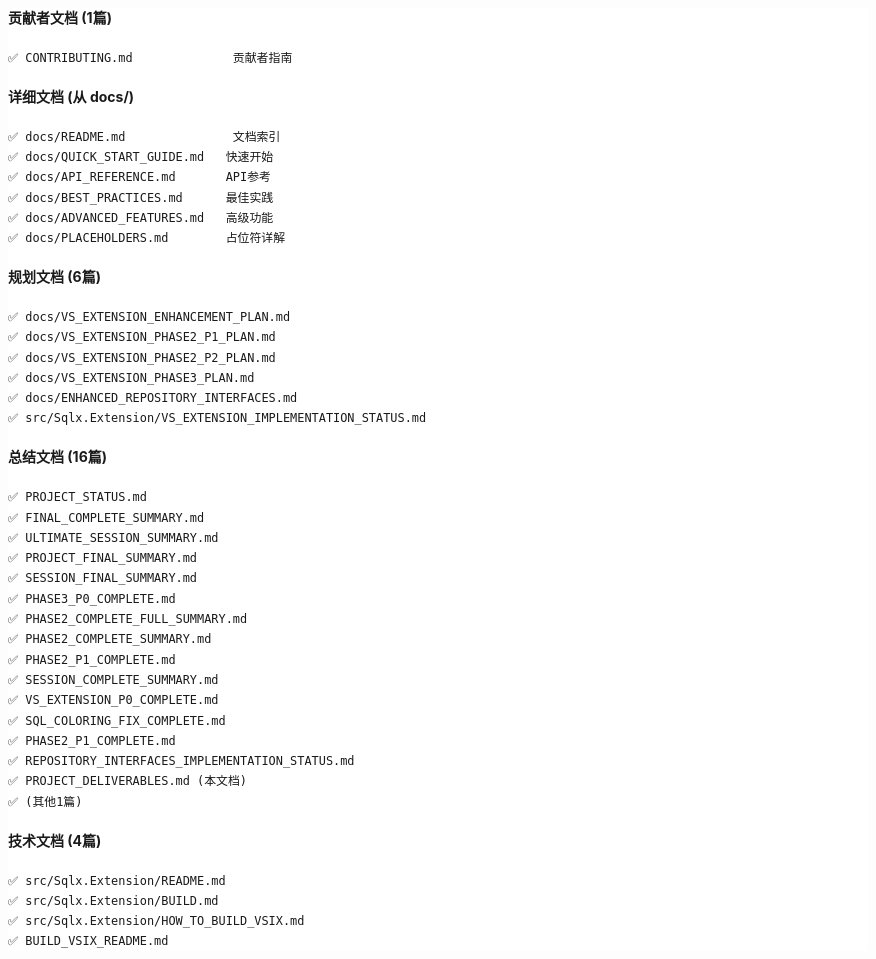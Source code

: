 #### 贡献者文档 (1篇)
```
✅ CONTRIBUTING.md              贡献者指南
```

#### 详细文档 (从 docs/)
```
✅ docs/README.md               文档索引
✅ docs/QUICK_START_GUIDE.md   快速开始
✅ docs/API_REFERENCE.md       API参考
✅ docs/BEST_PRACTICES.md      最佳实践
✅ docs/ADVANCED_FEATURES.md   高级功能
✅ docs/PLACEHOLDERS.md        占位符详解
```

#### 规划文档 (6篇)
```
✅ docs/VS_EXTENSION_ENHANCEMENT_PLAN.md
✅ docs/VS_EXTENSION_PHASE2_P1_PLAN.md
✅ docs/VS_EXTENSION_PHASE2_P2_PLAN.md
✅ docs/VS_EXTENSION_PHASE3_PLAN.md
✅ docs/ENHANCED_REPOSITORY_INTERFACES.md
✅ src/Sqlx.Extension/VS_EXTENSION_IMPLEMENTATION_STATUS.md
```

#### 总结文档 (16篇)
```
✅ PROJECT_STATUS.md
✅ FINAL_COMPLETE_SUMMARY.md
✅ ULTIMATE_SESSION_SUMMARY.md
✅ PROJECT_FINAL_SUMMARY.md
✅ SESSION_FINAL_SUMMARY.md
✅ PHASE3_P0_COMPLETE.md
✅ PHASE2_COMPLETE_FULL_SUMMARY.md
✅ PHASE2_COMPLETE_SUMMARY.md
✅ PHASE2_P1_COMPLETE.md
✅ SESSION_COMPLETE_SUMMARY.md
✅ VS_EXTENSION_P0_COMPLETE.md
✅ SQL_COLORING_FIX_COMPLETE.md
✅ PHASE2_P1_COMPLETE.md
✅ REPOSITORY_INTERFACES_IMPLEMENTATION_STATUS.md
✅ PROJECT_DELIVERABLES.md (本文档)
✅ (其他1篇)
```

#### 技术文档 (4篇)
```
✅ src/Sqlx.Extension/README.md
✅ src/Sqlx.Extension/BUILD.md
✅ src/Sqlx.Extension/HOW_TO_BUILD_VSIX.md
✅ BUILD_VSIX_README.md
```
